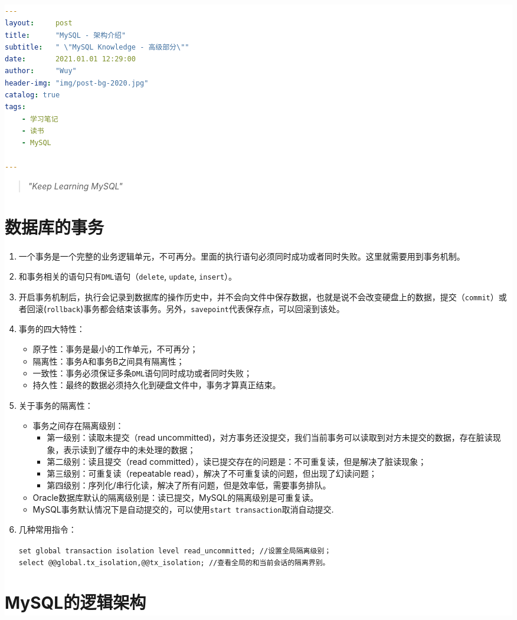 ```yaml
---
layout:     post
title:      "MySQL - 架构介绍"
subtitle:   " \"MySQL Knowledge - 高级部分\""
date:       2021.01.01 12:29:00
author:     "Wuy"
header-img: "img/post-bg-2020.jpg"
catalog: true
tags:
    - 学习笔记
    - 读书
    - MySQL

---
```


> *"Keep Learning MySQL"*

# 数据库的事务

1. 一个事务是一个完整的业务逻辑单元，不可再分。里面的执行语句必须同时成功或者同时失败。这里就需要用到事务机制。

2. 和事务相关的语句只有`DML`语句（`delete`, `update`, `insert`）。

3. 开启事务机制后，执行会记录到数据库的操作历史中，并不会向文件中保存数据，也就是说不会改变硬盘上的数据，提交（`commit`）或者回滚(`rollback`)事务都会结束该事务。另外，`savepoint`代表保存点，可以回滚到该处。

4. 事务的四大特性：
    - 原子性：事务是最小的工作单元，不可再分；
    - 隔离性：事务A和事务B之间具有隔离性；
    - 一致性：事务必须保证多条`DML`语句同时成功或者同时失败；
    - 持久性：最终的数据必须持久化到硬盘文件中，事务才算真正结束。
    
5. 关于事务的隔离性：
    - 事务之间存在隔离级别：
        - 第一级别：读取未提交（read uncommitted)，对方事务还没提交，我们当前事务可以读取到对方未提交的数据，存在脏读现象，表示读到了缓存中的未处理的数据；
        - 第二级别：读且提交（read committed），读已提交存在的问题是：不可重复读，但是解决了脏读现象；
        - 第三级别：可重复读（repeatable read），解决了不可重复读的问题，但出现了幻读问题；
        - 第四级别：序列化/串行化读，解决了所有问题，但是效率低，需要事务排队。
    - Oracle数据库默认的隔离级别是：读已提交，MySQL的隔离级别是可重复读。
    - MySQL事务默认情况下是自动提交的，可以使用`start transaction`取消自动提交.
    
6. 几种常用指令：

    ```mysql
    set global transaction isolation level read_uncommitted; //设置全局隔离级别；
    select @@global.tx_isolation,@@tx_isolation; //查看全局的和当前会话的隔离界别。
    ```

    

# MySQL的逻辑架构
